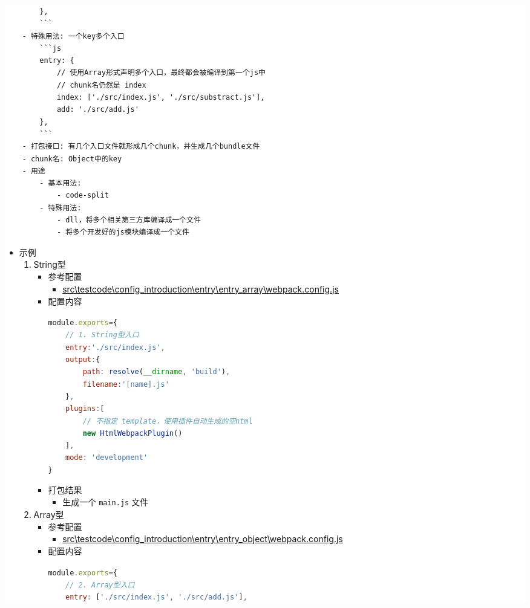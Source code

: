             },
            ```
        - 特殊用法: 一个key多个入口
            ```js
            entry: {
                // 使用Array形式声明多个入口，最终都会被编译到第一个js中
                // chunk名仍然是 index
                index: ['./src/index.js', './src/substract.js'],
                add: './src/add.js'
            },
            ```
        - 打包接口: 有几个入口文件就形成几个chunk，并生成几个bundle文件
        - chunk名: Object中的key
        - 用途
            - 基本用法:
                - code-split
            - 特殊用法:
                - dll，将多个相关第三方库编译成一个文件
                - 将多个开发好的js模块编译成一个文件

- 示例
    1. String型
        - 参考配置
            - [src\testcode\config_introduction\entry\entry_array\webpack.config.js](src\testcode\config_introduction\entry\entry_array\webpack.config.js)
        - 配置内容
            ```js
            module.exports={
                // 1. String型入口
                entry:'./src/index.js',
                output:{
                    path: resolve(__dirname, 'build'),
                    filename:'[name].js'
                },
                plugins:[
                    // 不指定 template，使用插件自动生成的空html
                    new HtmlWebpackPlugin()
                ],
                mode: 'development'
            }
            ```
        - 打包结果
            - 生成一个 `main.js` 文件
    2. Array型
        - 参考配置
            - [src\testcode\config_introduction\entry\entry_object\webpack.config.js](src\testcode\config_introduction\entry\entry_object\webpack.config.js)
        - 配置内容
            ```js
            module.exports={
                // 2. Array型入口
                entry: ['./src/index.js', './src/add.js'],
